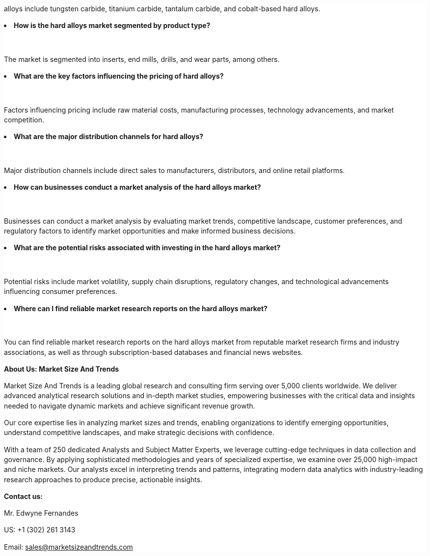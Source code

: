 alloys include tungsten carbide, titanium carbide, tantalum carbide, and cobalt-based hard alloys.</p> </li> <li> <strong>How is the hard alloys market segmented by product type?</strong> <p>&nbsp;</p><p>The market is segmented into inserts, end mills, drills, and wear parts, among others.</p> </li> <li> <strong>What are the key factors influencing the pricing of hard alloys?</strong> <p>&nbsp;</p><p>Factors influencing pricing include raw material costs, manufacturing processes, technology advancements, and market competition.</p> </li> <li> <strong>What are the major distribution channels for hard alloys?</strong> <p>&nbsp;</p><p>Major distribution channels include direct sales to manufacturers, distributors, and online retail platforms.</p> </li> <li> <strong>How can businesses conduct a market analysis of the hard alloys market?</strong> <p>&nbsp;</p><p>Businesses can conduct a market analysis by evaluating market trends, competitive landscape, customer preferences, and regulatory factors to identify market opportunities and make informed business decisions.</p> </li> <li> <strong>What are the potential risks associated with investing in the hard alloys market?</strong> <p>&nbsp;</p><p>Potential risks include market volatility, supply chain disruptions, regulatory changes, and technological advancements influencing consumer preferences.</p> </li> <li> <strong>Where can I find reliable market research reports on the hard alloys market?</strong> <p>&nbsp;</p><p>You can find reliable market research reports on the hard alloys market from reputable market research firms and industry associations, as well as through subscription-based databases and financial news websites.</p> </li> </ol></body></html></p><p><strong>About Us:&nbsp;Market Size And Trends</strong></p><p>Market Size And Trends&nbsp;is a leading global research and consulting firm serving over 5,000 clients worldwide. We deliver advanced analytical research solutions and in-depth market studies, empowering businesses with the critical data and insights needed to navigate dynamic markets and achieve significant revenue growth.</p><p>Our core expertise lies in analyzing market sizes and trends, enabling organizations to identify emerging opportunities, understand competitive landscapes, and make strategic decisions with confidence.</p><p>With a team of 250 dedicated Analysts and Subject Matter Experts, we leverage cutting-edge techniques in data collection and governance. By applying sophisticated methodologies and years of specialized expertise, we examine over 25,000 high-impact and niche markets. Our analysts excel in interpreting trends and patterns, integrating modern data analytics with industry-leading research approaches to produce precise, actionable insights.</p><p><strong>Contact us:</strong></p><p>Mr. Edwyne Fernandes</p><p>US: +1 (302) 261 3143</p><p>Email: <a href="mailto:sales@marketsizeandtrends.com">sales@marketsizeandtrends.com</a>&nbsp;</p>
